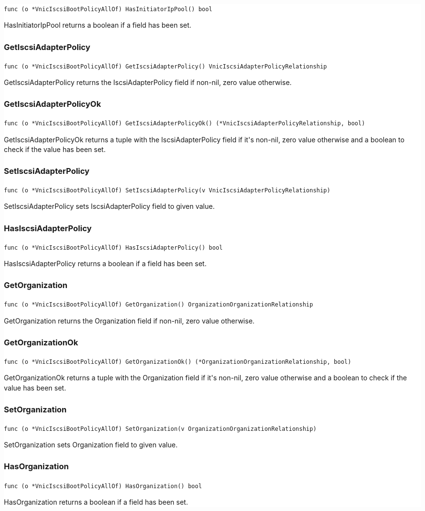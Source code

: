`func (o *VnicIscsiBootPolicyAllOf) HasInitiatorIpPool() bool`

HasInitiatorIpPool returns a boolean if a field has been set.

### GetIscsiAdapterPolicy

`func (o *VnicIscsiBootPolicyAllOf) GetIscsiAdapterPolicy() VnicIscsiAdapterPolicyRelationship`

GetIscsiAdapterPolicy returns the IscsiAdapterPolicy field if non-nil, zero value otherwise.

### GetIscsiAdapterPolicyOk

`func (o *VnicIscsiBootPolicyAllOf) GetIscsiAdapterPolicyOk() (*VnicIscsiAdapterPolicyRelationship, bool)`

GetIscsiAdapterPolicyOk returns a tuple with the IscsiAdapterPolicy field if it's non-nil, zero value otherwise
and a boolean to check if the value has been set.

### SetIscsiAdapterPolicy

`func (o *VnicIscsiBootPolicyAllOf) SetIscsiAdapterPolicy(v VnicIscsiAdapterPolicyRelationship)`

SetIscsiAdapterPolicy sets IscsiAdapterPolicy field to given value.

### HasIscsiAdapterPolicy

`func (o *VnicIscsiBootPolicyAllOf) HasIscsiAdapterPolicy() bool`

HasIscsiAdapterPolicy returns a boolean if a field has been set.

### GetOrganization

`func (o *VnicIscsiBootPolicyAllOf) GetOrganization() OrganizationOrganizationRelationship`

GetOrganization returns the Organization field if non-nil, zero value otherwise.

### GetOrganizationOk

`func (o *VnicIscsiBootPolicyAllOf) GetOrganizationOk() (*OrganizationOrganizationRelationship, bool)`

GetOrganizationOk returns a tuple with the Organization field if it's non-nil, zero value otherwise
and a boolean to check if the value has been set.

### SetOrganization

`func (o *VnicIscsiBootPolicyAllOf) SetOrganization(v OrganizationOrganizationRelationship)`

SetOrganization sets Organization field to given value.

### HasOrganization

`func (o *VnicIscsiBootPolicyAllOf) HasOrganization() bool`

HasOrganization returns a boolean if a field has been set.
